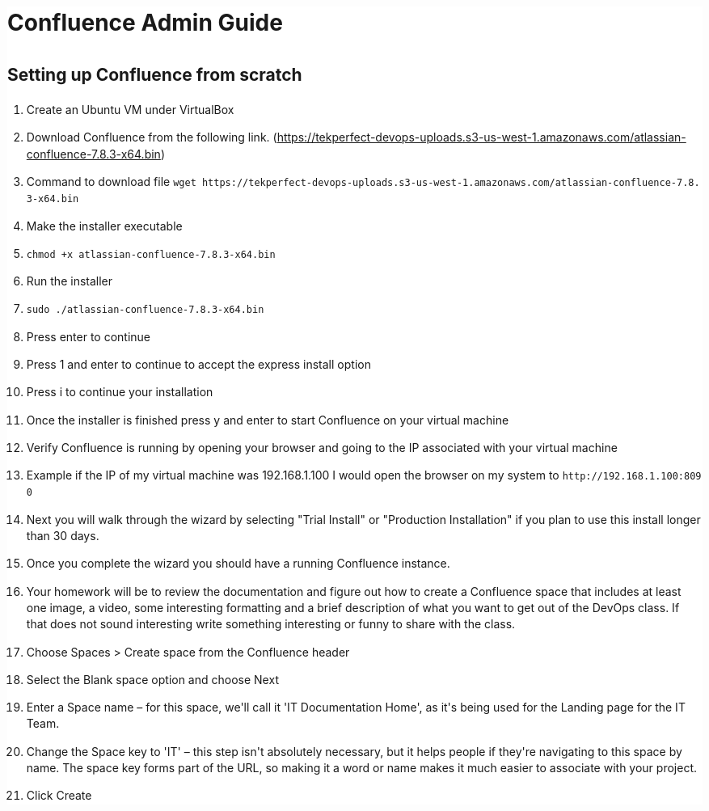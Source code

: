 ﻿# Confluence Admin Guide

## Setting up Confluence from scratch

1. Create an Ubuntu VM under VirtualBox

2. Download Confluence from the following link. (https://tekperfect-devops-uploads.s3-us-west-1.amazonaws.com/atlassian-confluence-7.8.3-x64.bin)

3. Command to download file 
`wget https://tekperfect-devops-uploads.s3-us-west-1.amazonaws.com/atlassian-confluence-7.8.3-x64.bin`

4. Make the installer executable

5. `chmod +x atlassian-confluence-7.8.3-x64.bin`

6. Run the installer

7. `sudo ./atlassian-confluence-7.8.3-x64.bin`

8. Press enter to continue

9. Press 1 and enter to continue to accept the express install option

10. Press i to continue your installation

11. Once the installer is finished press y and enter to start Confluence on your virtual machine

12. Verify Confluence is running by opening your browser and going to the IP associated with your virtual machine

13. Example if the IP of my virtual machine was 192.168.1.100 I would open the browser on my system to `http://192.168.1.100:8090`

14. Next you will walk through the wizard by selecting "Trial Install" or "Production Installation" if you plan to use this install longer than 30 days.

15. Once you complete the wizard you should have a running Confluence instance.

16. Your homework will be to review the documentation and figure out how to create a Confluence space that includes at least one image, a video, some interesting formatting and a brief description of what you want to get out of the DevOps class. If that does not sound interesting write something interesting or funny to share with the class.








1. Choose Spaces > Create space from the Confluence header
2. Select the Blank space option and choose Next
3. Enter a Space name – for this space, we'll call it 'IT Documentation Home', as it's being used for the Landing page for the IT Team.
4. Change the Space key to 'IT' – this step isn't absolutely necessary, but it helps people if they're navigating to this space by name. The space key forms part of the URL, so making it a word or name makes it much easier to associate with your project.
5. Click Create

